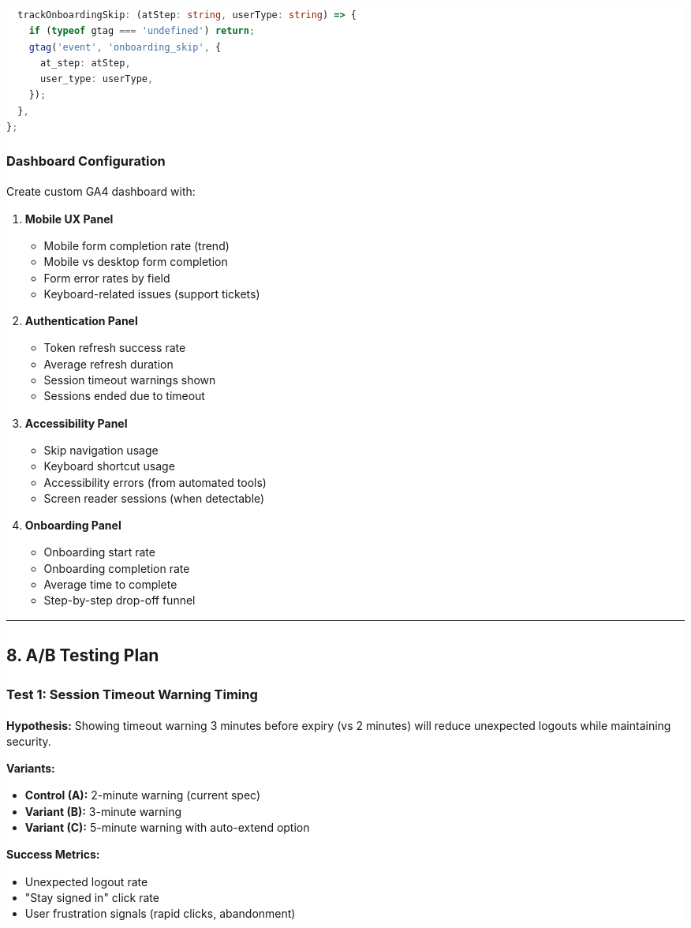 ```typescript
  trackOnboardingSkip: (atStep: string, userType: string) => {
    if (typeof gtag === 'undefined') return;
    gtag('event', 'onboarding_skip', {
      at_step: atStep,
      user_type: userType,
    });
  },
};
```

### Dashboard Configuration

Create custom GA4 dashboard with:
1. **Mobile UX Panel**
   - Mobile form completion rate (trend)
   - Mobile vs desktop form completion
   - Form error rates by field
   - Keyboard-related issues (support tickets)

2. **Authentication Panel**
   - Token refresh success rate
   - Average refresh duration
   - Session timeout warnings shown
   - Sessions ended due to timeout

3. **Accessibility Panel**
   - Skip navigation usage
   - Keyboard shortcut usage
   - Accessibility errors (from automated tools)
   - Screen reader sessions (when detectable)

4. **Onboarding Panel**
   - Onboarding start rate
   - Onboarding completion rate
   - Average time to complete
   - Step-by-step drop-off funnel

---

## 8. A/B Testing Plan

### Test 1: Session Timeout Warning Timing

**Hypothesis:** Showing timeout warning 3 minutes before expiry (vs 2 minutes) will reduce unexpected logouts while maintaining security.

**Variants:**
- **Control (A):** 2-minute warning (current spec)
- **Variant (B):** 3-minute warning
- **Variant (C):** 5-minute warning with auto-extend option

**Success Metrics:**
- Unexpected logout rate
- "Stay signed in" click rate
- User frustration signals (rapid clicks, abandonment)
